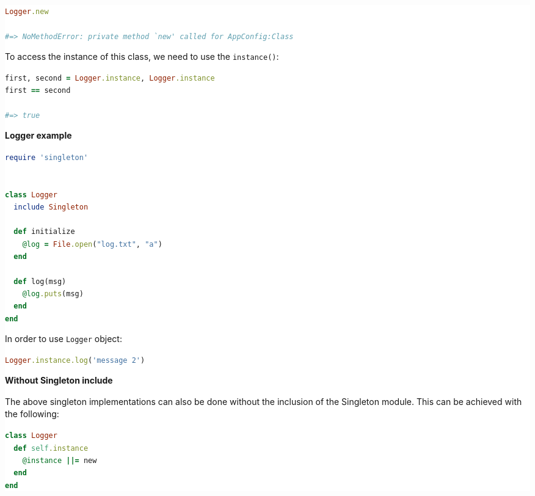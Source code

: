 ```ruby
Logger.new

#=> NoMethodError: private method `new' called for AppConfig:Class    

```

To access the instance of this class, we need to use the `instance()`:

```ruby
first, second = Logger.instance, Logger.instance
first == second

#=> true

```

**Logger example**

```ruby
require 'singleton'


class Logger
  include Singleton

  def initialize
    @log = File.open("log.txt", "a")
  end

  def log(msg)
    @log.puts(msg)
  end
end

```

In order to use `Logger` object:

```ruby
Logger.instance.log('message 2')

```

**Without Singleton include**

The above singleton implementations can also be done without the inclusion of the Singleton module. This can be achieved with the following:

```ruby
class Logger
  def self.instance
    @instance ||= new
  end
end

```
